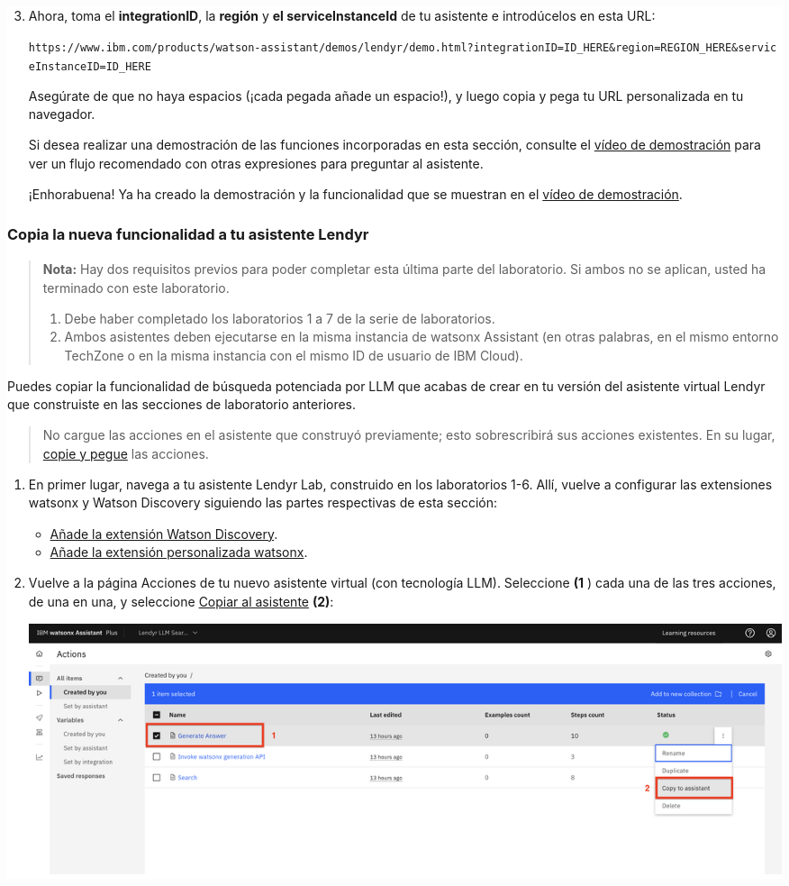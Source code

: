 3.  Ahora, toma el **integrationID**, la **región** y **el serviceInstanceId** de tu asistente e introdúcelos en esta URL:

    `https://www.ibm.com/products/watson-assistant/demos/lendyr/demo.html?integrationID=ID_HERE&region=REGION_HERE&serviceInstanceID=ID_HERE`

    Asegúrate de que no haya espacios (¡cada pegada añade un espacio!), y luego copia y pega tu URL personalizada en tu navegador.

    Si desea realizar una demostración de las funciones incorporadas en esta sección, consulte el [vídeo de demostración](https://ibm.seismic.com/app?ContentId=284b5973-427c-43c5-a672-98881791925f) para ver un flujo recomendado con otras expresiones para preguntar al asistente.

    ¡Enhorabuena! Ya ha creado la demostración y la funcionalidad que se muestran en el [vídeo de demostración](https://ibm.seismic.com/app?ContentId=284b5973-427c-43c5-a672-98881791925f).

### Copia la nueva funcionalidad a tu asistente Lendyr

> **Nota:** Hay dos requisitos previos para poder completar esta última parte del laboratorio. Si ambos no se aplican, usted ha terminado con este laboratorio.
>
> 1.  Debe haber completado los laboratorios 1 a 7 de la serie de laboratorios.
> 2.  Ambos asistentes deben ejecutarse en la misma instancia de watsonx Assistant (en otras palabras, en el mismo entorno TechZone o en la misma instancia con el mismo ID de usuario de IBM Cloud).

Puedes copiar la funcionalidad de búsqueda potenciada por LLM que acabas de crear en tu versión del asistente virtual Lendyr que construiste en las secciones de laboratorio anteriores.

> No cargue las acciones en el asistente que construyó previamente; esto sobrescribirá sus acciones existentes. En su lugar, [copie y pegue](https://cloud.ibm.com/docs/watson-assistant?topic=watson-assistant-copy-action) las acciones.

1.  En primer lugar, navega a tu asistente Lendyr Lab, construido en los laboratorios 1-6. Allí, vuelve a configurar las extensiones watsonx y Watson Discovery siguiendo las partes respectivas de esta sección:

    *   [Añade la extensión Watson Discovery](#add-the-watson-discovery-extension).
    *   [Añade la extensión personalizada watsonx](#add-the-watsonx-custom-extension).

2.  Vuelve a la página Acciones de tu nuevo asistente virtual (con tecnología LLM). Seleccione **(1** ) cada una de las tres acciones, de una en una, y seleccione [Copiar al asistente](https://cloud.ibm.com/docs/watson-assistant?topic=watson-assistant-copy-action) **(2)**:

    ![](./images/202/copy-assistant-btn.png)
